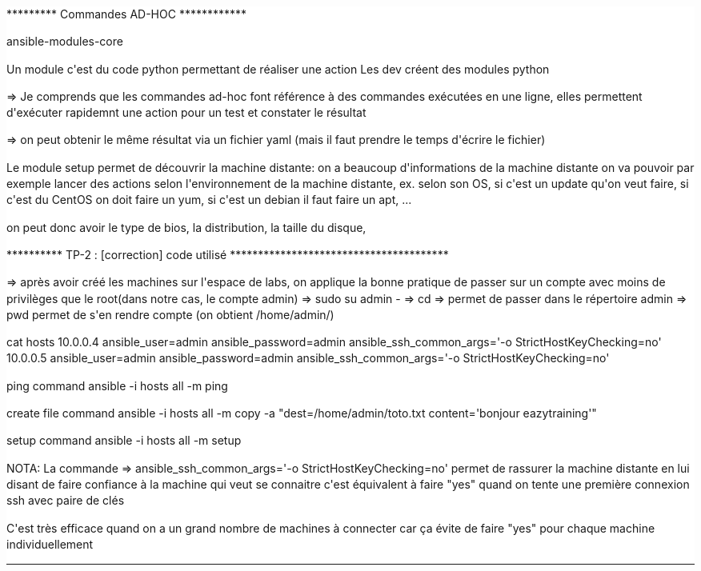 

********* Commandes AD-HOC  ************

ansible-modules-core

Un module c'est du code python permettant de réaliser une action
Les dev créent des modules python

=> Je comprends que les commandes ad-hoc font référence à des commandes exécutées en une ligne,
elles permettent d'exécuter rapidemnt une action pour un test et constater le résultat

=> on peut obtenir le même résultat via un fichier yaml (mais il faut prendre le temps d'écrire le fichier)


Le module setup permet de découvrir la machine distante: on a beaucoup d'informations de la machine distante
on va pouvoir par exemple lancer des actions selon l'environnement de la machine distante, 
ex. selon son OS, si c'est un update qu'on veut faire, 
si c'est du CentOS on doit faire un yum, si c'est un debian il faut faire un apt, ...

on peut donc avoir le type de bios, la distribution, la taille du disque,

********** TP-2 : [correction] code utilisé ***************************************

=> après avoir créé les machines sur l'espace de labs, 
on applique la bonne pratique de passer sur un compte avec moins de privilèges que le root(dans notre cas, le compte admin)
=> sudo su admin -
=> cd => permet de passer dans le répertoire admin
=> pwd permet de s'en rendre compte (on obtient /home/admin/)



cat hosts
10.0.0.4 ansible_user=admin ansible_password=admin ansible_ssh_common_args='-o StrictHostKeyChecking=no'
10.0.0.5 ansible_user=admin ansible_password=admin ansible_ssh_common_args='-o StrictHostKeyChecking=no' 

ping command
ansible -i hosts all -m ping 

create file command
ansible -i hosts all -m copy -a "dest=/home/admin/toto.txt content='bonjour eazytraining'" 

setup command
ansible -i hosts all -m setup


NOTA: 
La commande => ansible_ssh_common_args='-o StrictHostKeyChecking=no'
permet de rassurer la machine distante en lui disant de faire confiance à la machine qui veut se connaitre
c'est équivalent à faire "yes" quand on tente une première connexion ssh avec paire de clés

C'est très efficace quand on a un grand nombre de machines à connecter
car ça évite de faire "yes" pour chaque machine individuellement

*************************************************************************************
